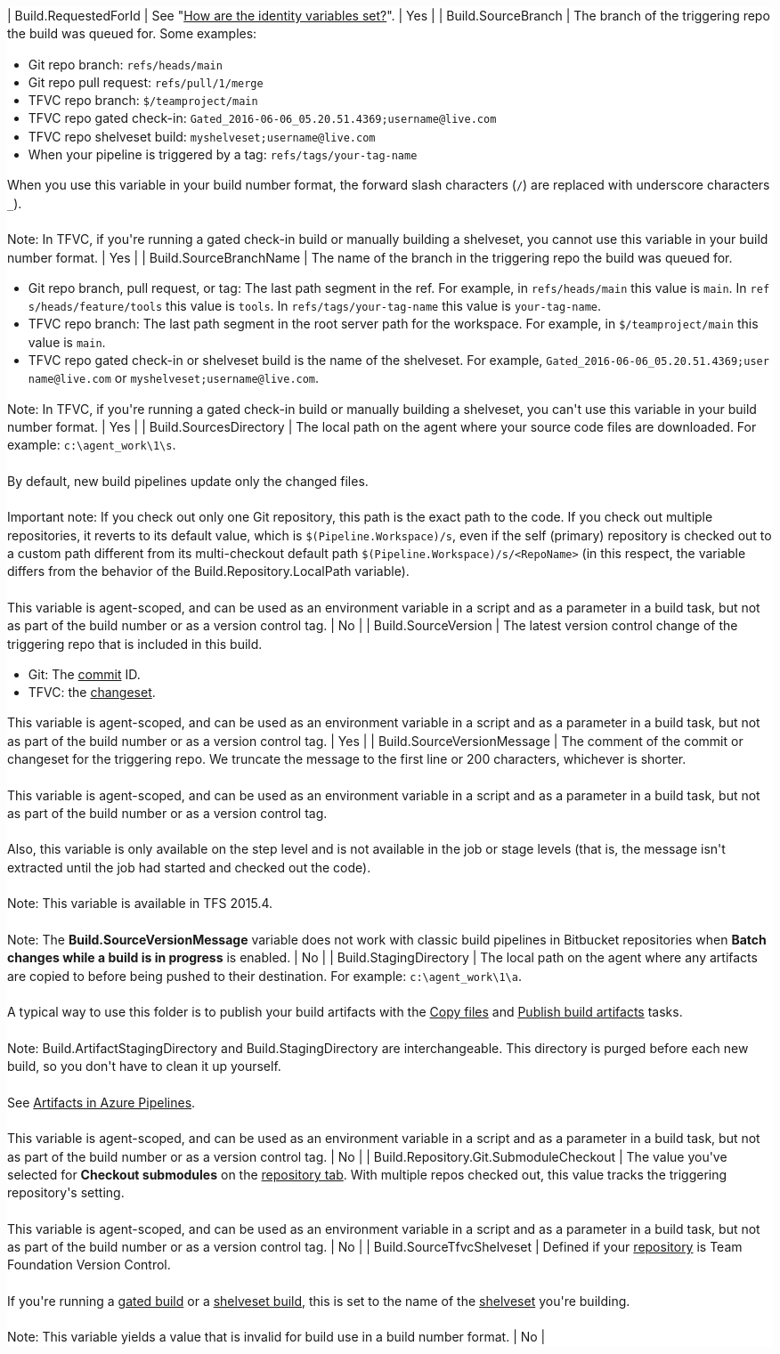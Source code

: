 | Build.RequestedForId | See &quot;[How are the identity variables set?](#identity_values)&quot;. | Yes |
| Build.SourceBranch | The branch of the triggering repo the build was queued for. Some examples:<br><ul><li>Git repo branch: `refs/heads/main`</li><li>Git repo pull request: `refs/pull/1/merge`</li><li>TFVC repo branch: `$/teamproject/main`</li><li>TFVC repo gated check-in: `Gated_2016-06-06_05.20.51.4369;username@live.com`</li><li>TFVC repo shelveset build: `myshelveset;username@live.com`</li><li>When your pipeline is triggered by a tag: `refs/tags/your-tag-name`</li></ul>When you use this variable in your build number format, the forward slash characters (`/`) are replaced with underscore characters `_`). <br><br>Note: In TFVC, if you're running a gated check-in build or manually building a shelveset, you cannot use this variable in your build number format. | Yes |
| Build.SourceBranchName | The name of the branch in the triggering repo the build was queued for.<br><ul><li>Git repo branch, pull request, or tag: The last path segment in the ref. For example, in `refs/heads/main` this value is `main`. In `refs/heads/feature/tools` this value is `tools`. In `refs/tags/your-tag-name` this value is `your-tag-name`.</li><li>TFVC repo branch: The last path segment in the root server path for the workspace. For example, in `$/teamproject/main` this value is `main`.</li><li>TFVC repo gated check-in or shelveset build is the name of the shelveset. For example, `Gated_2016-06-06_05.20.51.4369;username@live.com` or `myshelveset;username@live.com`.</li></ul>Note: In TFVC, if you're running a gated check-in build or manually building a shelveset, you can't use this variable in your build number format. | Yes |
| Build.SourcesDirectory | The local path on the agent where your source code files are downloaded. For example: `c:\agent_work\1\s`. <br><br>By default, new build pipelines update only the changed files. <br><br>Important note: If you check out only one Git repository, this path is the exact path to the code. If you check out multiple repositories, it reverts to its default value, which is `$(Pipeline.Workspace)/s`, even if the self (primary) repository is checked out to a custom path different from its multi-checkout default path `$(Pipeline.Workspace)/s/<RepoName>` (in this respect, the variable differs from the behavior of the Build.Repository.LocalPath variable). <br><br>This variable is agent-scoped, and can be used as an environment variable in a script and as a parameter in a build task, but not as part of the build number or as a version control tag. | No |
| Build.SourceVersion | The latest version control change of the triggering repo that is included in this build.<br><ul><li>Git: The [commit](../../../repos/git/commits.md) ID.</li><li>TFVC: the [changeset](../../../repos/tfvc/find-view-changesets.md).</li></ul>This variable is agent-scoped, and can be used as an environment variable in a script and as a parameter in a build task, but not as part of the build number or as a version control tag. | Yes |
| Build.SourceVersionMessage | The comment of the commit or changeset for the triggering repo. We truncate the message to the first line or 200 characters, whichever is shorter. <br><br>This variable is agent-scoped, and can be used as an environment variable in a script and as a parameter in a build task, but not as part of the build number or as a version control tag. <br><br>Also, this variable is only available on the step level and is not available in the job or stage levels (that is, the message isn't extracted until the job had started and checked out the code). <br><br>Note: This variable is available in TFS 2015.4. <br><br>Note: The **Build.SourceVersionMessage** variable does not work with classic build pipelines in Bitbucket repositories when **Batch changes while a build is in progress** is enabled. | No |
| Build.StagingDirectory | The local path on the agent where any artifacts are copied to before being pushed to their destination. For example: `c:\agent_work\1\a`. <br><br>A typical way to use this folder is to publish your build artifacts with the [Copy files](/azure/devops/pipelines/tasks/reference/copy-files-v2) and [Publish build artifacts](/azure/devops/pipelines/tasks/reference/publish-build-artifacts-v1) tasks. <br><br>Note: Build.ArtifactStagingDirectory and Build.StagingDirectory are interchangeable. This directory is purged before each new build, so you don&#39;t have to clean it up yourself. <br><br> See [Artifacts in Azure Pipelines](../../artifacts/artifacts-overview.md). <br><br>This variable is agent-scoped, and can be used as an environment variable in a script and as a parameter in a build task, but not as part of the build number or as a version control tag. | No |
| Build.Repository.Git.SubmoduleCheckout | The value you've selected for **Checkout submodules** on the [repository tab](../../repos/index.md). With multiple repos checked out, this value tracks the triggering repository's setting. <br><br>This variable is agent-scoped, and can be used as an environment variable in a script and as a parameter in a build task, but not as part of the build number or as a version control tag. | No |
| Build.SourceTfvcShelveset | Defined if your [repository](../../repos/index.md) is Team Foundation Version Control. <br><br>If you're running a [gated build](../../repos/tfvc.md#gated) or a [shelveset build](../../create-first-pipeline.md#queueabuild), this is set to the name of the [shelveset](../../../repos/tfvc/suspend-your-work-manage-your-shelvesets.md) you're building. <br><br>Note: This variable yields a value that is invalid for build use in a build number format. | No |
